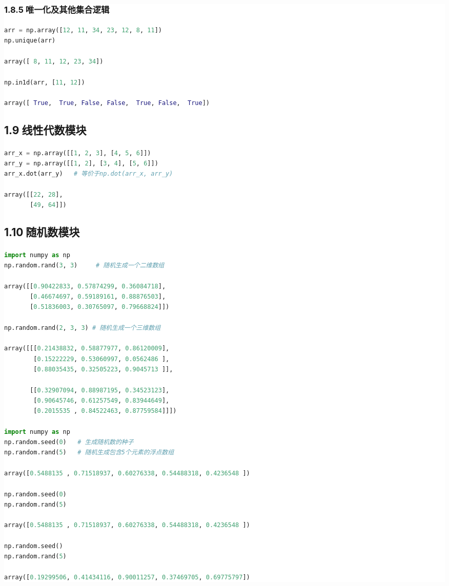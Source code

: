 <a name="FthU6"></a>
### 1.8.5 唯一化及其他集合逻辑
```python
arr = np.array([12, 11, 34, 23, 12, 8, 11])
np.unique(arr)

array([ 8, 11, 12, 23, 34])

np.in1d(arr, [11, 12])

array([ True,  True, False, False,  True, False,  True])
```
<a name="tAaYA"></a>
## 1.9 线性代数模块
```python
arr_x = np.array([[1, 2, 3], [4, 5, 6]])
arr_y = np.array([[1, 2], [3, 4], [5, 6]])
arr_x.dot(arr_y)   # 等价于np.dot(arr_x, arr_y)

array([[22, 28],
       [49, 64]])
```
<a name="hZOtW"></a>
## 1.10 随机数模块
```python
import numpy as np
np.random.rand(3, 3)     # 随机生成一个二维数组

array([[0.90422833, 0.57874299, 0.36084718],
       [0.46674697, 0.59189161, 0.88876503],
       [0.51836003, 0.30765097, 0.79668824]])

np.random.rand(2, 3, 3) # 随机生成一个三维数组

array([[[0.21438832, 0.58877977, 0.86120009],
        [0.15222229, 0.53060997, 0.0562486 ],
        [0.88035435, 0.32505223, 0.9045713 ]],

       [[0.32907094, 0.88987195, 0.34523123],
        [0.90645746, 0.61257549, 0.83944649],
        [0.2015535 , 0.84522463, 0.87759584]]])

import numpy as np
np.random.seed(0)   # 生成随机数的种子
np.random.rand(5)   # 随机生成包含5个元素的浮点数组

array([0.5488135 , 0.71518937, 0.60276338, 0.54488318, 0.4236548 ])

np.random.seed(0)
np.random.rand(5)

array([0.5488135 , 0.71518937, 0.60276338, 0.54488318, 0.4236548 ])

np.random.seed()
np.random.rand(5)

array([0.19299506, 0.41434116, 0.90011257, 0.37469705, 0.69775797])
```
